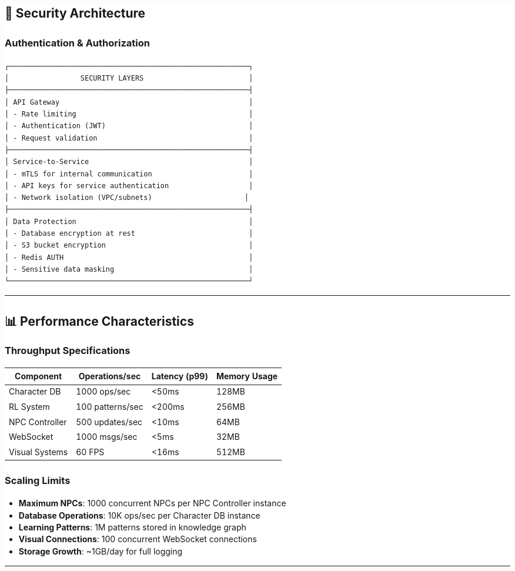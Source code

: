 ## 🔐 Security Architecture

### Authentication & Authorization
```
┌─────────────────────────────────────────────────────────┐
│                 SECURITY LAYERS                         │
├─────────────────────────────────────────────────────────┤
│ API Gateway                                             │
│ - Rate limiting                                         │
│ - Authentication (JWT)                                  │
│ - Request validation                                    │
├─────────────────────────────────────────────────────────┤
│ Service-to-Service                                      │
│ - mTLS for internal communication                       │
│ - API keys for service authentication                   │
│ - Network isolation (VPC/subnets)                      │
├─────────────────────────────────────────────────────────┤
│ Data Protection                                         │
│ - Database encryption at rest                           │
│ - S3 bucket encryption                                  │
│ - Redis AUTH                                            │
│ - Sensitive data masking                                │
└─────────────────────────────────────────────────────────┘
```

---

## 📊 Performance Characteristics

### Throughput Specifications
| Component | Operations/sec | Latency (p99) | Memory Usage |
|-----------|----------------|---------------|--------------|
| Character DB | 1000 ops/sec | <50ms | 128MB |
| RL System | 100 patterns/sec | <200ms | 256MB |
| NPC Controller | 500 updates/sec | <10ms | 64MB |
| WebSocket | 1000 msgs/sec | <5ms | 32MB |
| Visual Systems | 60 FPS | <16ms | 512MB |

### Scaling Limits
- **Maximum NPCs**: 1000 concurrent NPCs per NPC Controller instance
- **Database Operations**: 10K ops/sec per Character DB instance  
- **Learning Patterns**: 1M patterns stored in knowledge graph
- **Visual Connections**: 100 concurrent WebSocket connections
- **Storage Growth**: ~1GB/day for full logging

---
